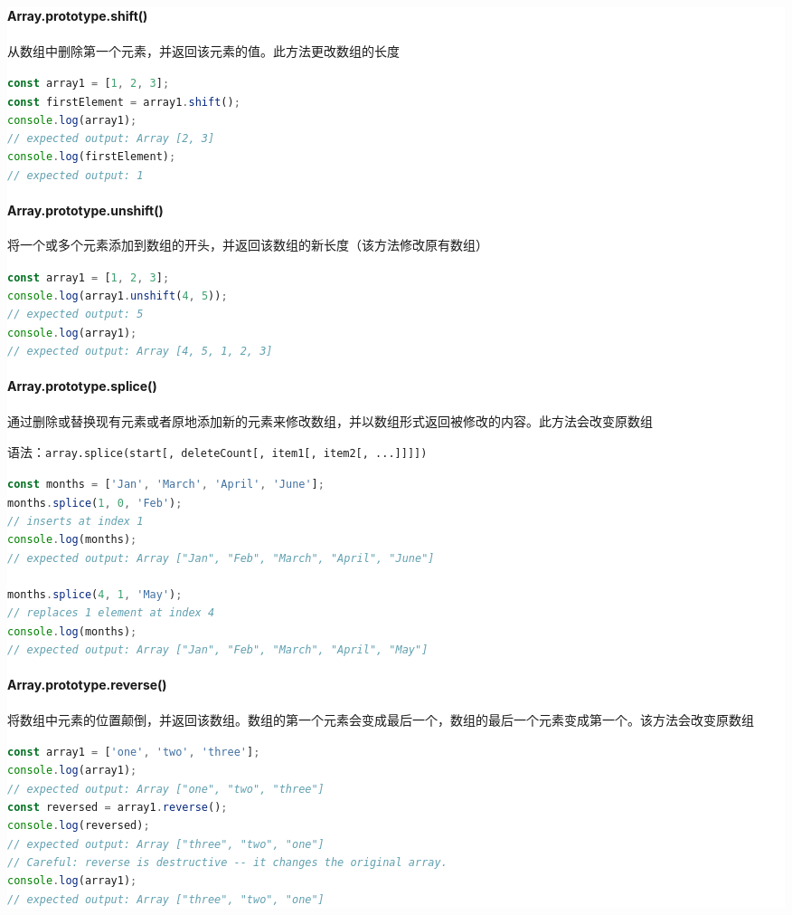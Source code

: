 #### Array.prototype.shift()

从数组中删除第一个元素，并返回该元素的值。此方法更改数组的长度

```javascript
const array1 = [1, 2, 3];
const firstElement = array1.shift();
console.log(array1);
// expected output: Array [2, 3]
console.log(firstElement);
// expected output: 1
```

#### Array.prototype.unshift()

将一个或多个元素添加到数组的开头，并返回该数组的新长度（该方法修改原有数组）

```javascript
const array1 = [1, 2, 3];
console.log(array1.unshift(4, 5));
// expected output: 5
console.log(array1);
// expected output: Array [4, 5, 1, 2, 3]
```

#### Array.prototype.splice()

通过删除或替换现有元素或者原地添加新的元素来修改数组，并以数组形式返回被修改的内容。此方法会改变原数组

语法：`array.splice(start[, deleteCount[, item1[, item2[, ...]]]])`

```javascript
const months = ['Jan', 'March', 'April', 'June'];
months.splice(1, 0, 'Feb');
// inserts at index 1
console.log(months);
// expected output: Array ["Jan", "Feb", "March", "April", "June"]

months.splice(4, 1, 'May');
// replaces 1 element at index 4
console.log(months);
// expected output: Array ["Jan", "Feb", "March", "April", "May"]
```

#### Array.prototype.reverse()

将数组中元素的位置颠倒，并返回该数组。数组的第一个元素会变成最后一个，数组的最后一个元素变成第一个。该方法会改变原数组

```javascript
const array1 = ['one', 'two', 'three'];
console.log(array1);
// expected output: Array ["one", "two", "three"]
const reversed = array1.reverse();
console.log(reversed);
// expected output: Array ["three", "two", "one"]
// Careful: reverse is destructive -- it changes the original array.
console.log(array1);
// expected output: Array ["three", "two", "one"]
```
